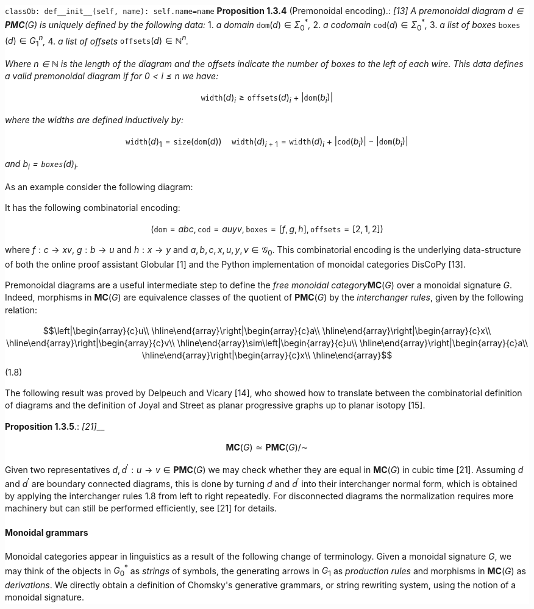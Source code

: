 ``` classOb: def__init__(self, name): self.name=name ```
**Proposition 1.3.4** (Premonoidal encoding).: _[_13_]_ _A premonoidal diagram $d\in\mathbf{PMC}(G)$ is uniquely defined by the following data:_ 1. _a domain_ $\mathtt{dom}(d)\in\Sigma_{0}^{*}$_,_
2. _a codomain_ $\mathtt{cod}(d)\in\Sigma_{0}^{*}$_,_
3. _a list of boxes_ $\mathtt{boxes}(d)\in G_{1}^{n}$_,_
4. _a list of offsets_ $\mathtt{offsets}(d)\in\mathbb{N}^{n}$_._

_Where $n\in\mathbb{N}$ is the length of the diagram and the offsets indicate the number of boxes to the left of each wire. This data defines a valid premonoidal diagram if for $0<i\leq n$ we have:_

$$\mathtt{width}(d)_{i}\geq\mathtt{offsets}(d)_{i}+|\mathtt{dom}(b_{i})|$$

_where the widths are defined inductively by:_

$$\mathtt{width}(d)_{1}=\mathtt{size}(\mathtt{dom}(d))\quad\mathtt{width}(d)_ {i+1}=\mathtt{width}(d)_{i}+|\mathtt{cod}(b_{i})|-|\mathtt{dom}(b_{i})|$$

_and $b_{i}=\mathtt{boxes}(d)_{i}$._

As an example consider the following diagram:

It has the following combinatorial encoding:

$$(\mathtt{dom}=abc,\mathtt{cod}=auyv,\mathtt{boxes}=[f,g,h],\mathtt{offsets}=[2 ,1,2])$$

where $f:c\to xv$, $g:b\to u$ and $h:x\to y$ and $a,b,c,x,u,y,v\in\mathcal{G}_{0}$. This combinatorial encoding is the underlying data-structure of both the online proof assistant Globular [1] and the Python implementation of monoidal categories DisCoPy [13].

Premonoidal diagrams are a useful intermediate step to define the _free monoidal category_$\mathbf{MC}(G)$ over a monoidal signature $G$. Indeed, morphisms in $\mathbf{MC}(G)$ are equivalence classes of the quotient of $\mathbf{PMC}(G)$ by the _interchanger rules_, given by the following relation:

$$\left|\begin{array}{c}u\\ \hline\end{array}\right|\begin{array}{c}a\\ \hline\end{array}\right|\begin{array}{c}x\\ \hline\end{array}\right|\begin{array}{c}v\\ \hline\end{array}\sim\left|\begin{array}{c}u\\ \hline\end{array}\right|\begin{array}{c}a\\ \hline\end{array}\right|\begin{array}{c}x\\ \hline\end{array}$$ (1.8)

The following result was proved by Delpeuch and Vicary [14], who showed how to translate between the combinatorial definition of diagrams and the definition of Joyal and Street as planar progressive graphs up to planar isotopy [15].

 

**Proposition 1.3.5**.: _[_21_]___

$$\mathbf{MC}(G)\simeq\mathbf{PMC}(G)/\sim$$

Given two representatives $d,d^{\prime}:u\to v\in\mathbf{PMC}(G)$ we may check whether they are equal in $\mathbf{MC}(G)$ in cubic time [21]. Assuming $d$ and $d^{\prime}$ are boundary connected diagrams, this is done by turning $d$ and $d^{\prime}$ into their interchanger normal form, which is obtained by applying the interchanger rules 1.8 from left to right repeatedly. For disconnected diagrams the normalization requires more machinery but can still be performed efficiently, see [21] for details.

#### Monoidal grammars

Monoidal categories appear in linguistics as a result of the following change of terminology. Given a monoidal signature $G$, we may think of the objects in $G_{0}^{*}$ as _strings_ of symbols, the generating arrows in $G_{1}$ as _production rules_ and morphisms in $\mathbf{MC}(G)$ as _derivations_. We directly obtain a definition of Chomsky's generative grammars, or string rewriting system, using the notion of a monoidal signature.

```